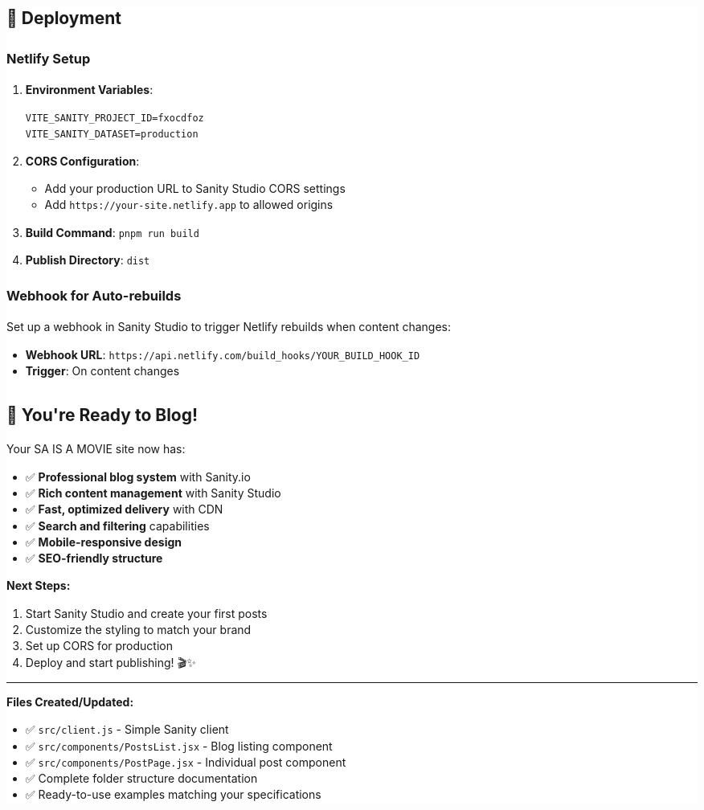 ## 🚀 Deployment

### **Netlify Setup**
1. **Environment Variables**:
   ```
   VITE_SANITY_PROJECT_ID=fxocdfoz
   VITE_SANITY_DATASET=production
   ```

2. **CORS Configuration**:
   - Add your production URL to Sanity Studio CORS settings
   - Add `https://your-site.netlify.app` to allowed origins

3. **Build Command**: `pnpm run build`
4. **Publish Directory**: `dist`

### **Webhook for Auto-rebuilds**
Set up a webhook in Sanity Studio to trigger Netlify rebuilds when content changes:
- **Webhook URL**: `https://api.netlify.com/build_hooks/YOUR_BUILD_HOOK_ID`
- **Trigger**: On content changes

## 🎉 You're Ready to Blog!

Your SA IS A MOVIE site now has:
- ✅ **Professional blog system** with Sanity.io
- ✅ **Rich content management** with Sanity Studio
- ✅ **Fast, optimized delivery** with CDN
- ✅ **Search and filtering** capabilities
- ✅ **Mobile-responsive design**
- ✅ **SEO-friendly structure**

**Next Steps:**
1. Start Sanity Studio and create your first posts
2. Customize the styling to match your brand
3. Set up CORS for production
4. Deploy and start publishing! 🎬✨

---

**Files Created/Updated:**
- ✅ `src/client.js` - Simple Sanity client
- ✅ `src/components/PostsList.jsx` - Blog listing component
- ✅ `src/components/PostPage.jsx` - Individual post component
- ✅ Complete folder structure documentation
- ✅ Ready-to-use examples matching your specifications






